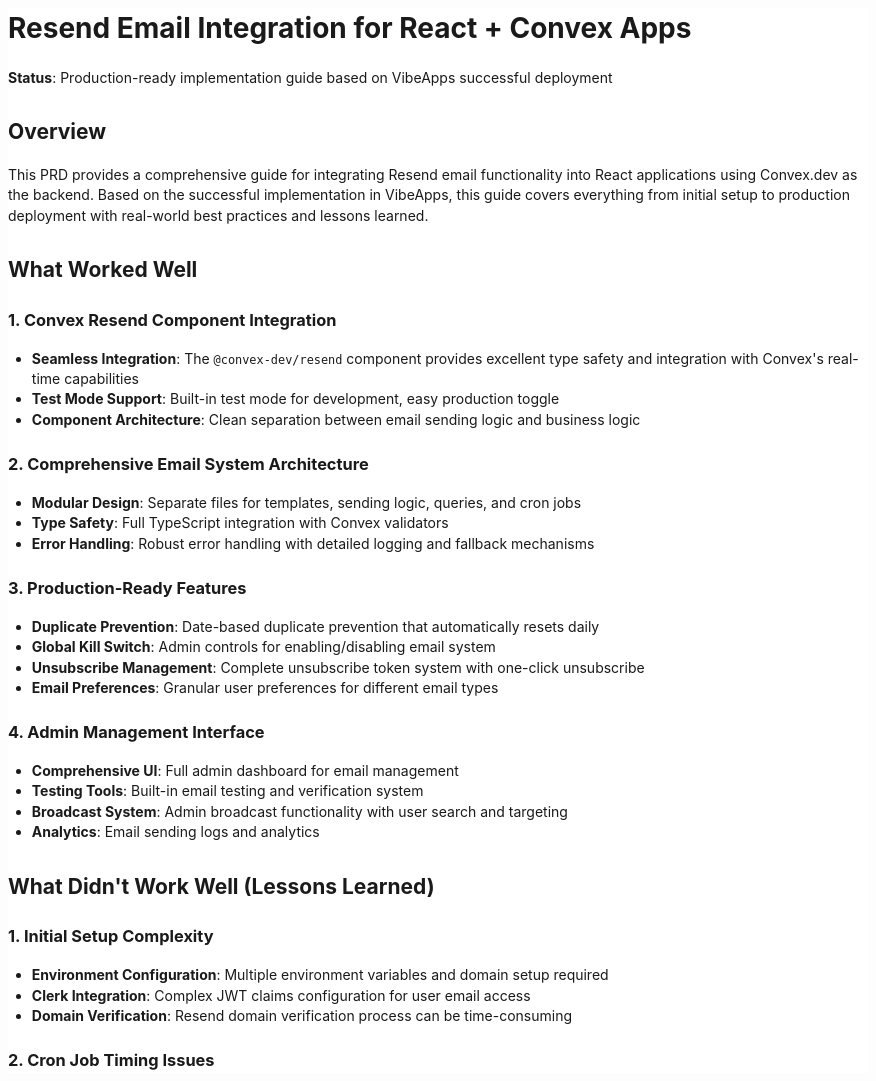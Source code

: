 # Resend Email Integration for React + Convex Apps

**Status**: Production-ready implementation guide based on VibeApps successful deployment

## Overview

This PRD provides a comprehensive guide for integrating Resend email functionality into React applications using Convex.dev as the backend. Based on the successful implementation in VibeApps, this guide covers everything from initial setup to production deployment with real-world best practices and lessons learned.

## What Worked Well

### 1. Convex Resend Component Integration

- **Seamless Integration**: The `@convex-dev/resend` component provides excellent type safety and integration with Convex's real-time capabilities
- **Test Mode Support**: Built-in test mode for development, easy production toggle
- **Component Architecture**: Clean separation between email sending logic and business logic

### 2. Comprehensive Email System Architecture

- **Modular Design**: Separate files for templates, sending logic, queries, and cron jobs
- **Type Safety**: Full TypeScript integration with Convex validators
- **Error Handling**: Robust error handling with detailed logging and fallback mechanisms

### 3. Production-Ready Features

- **Duplicate Prevention**: Date-based duplicate prevention that automatically resets daily
- **Global Kill Switch**: Admin controls for enabling/disabling email system
- **Unsubscribe Management**: Complete unsubscribe token system with one-click unsubscribe
- **Email Preferences**: Granular user preferences for different email types

### 4. Admin Management Interface

- **Comprehensive UI**: Full admin dashboard for email management
- **Testing Tools**: Built-in email testing and verification system
- **Broadcast System**: Admin broadcast functionality with user search and targeting
- **Analytics**: Email sending logs and analytics

## What Didn't Work Well (Lessons Learned)

### 1. Initial Setup Complexity

- **Environment Configuration**: Multiple environment variables and domain setup required
- **Clerk Integration**: Complex JWT claims configuration for user email access
- **Domain Verification**: Resend domain verification process can be time-consuming

### 2. Cron Job Timing Issues
